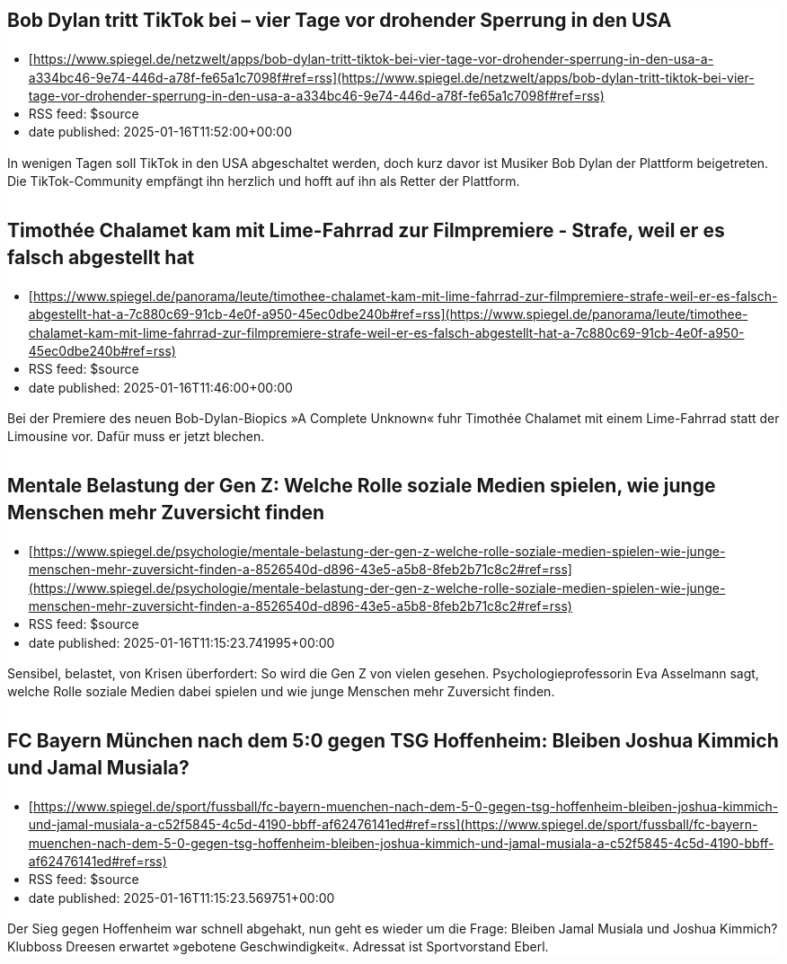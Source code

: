 ## Bob Dylan tritt TikTok bei – vier Tage vor drohender Sperrung in den USA
 - [https://www.spiegel.de/netzwelt/apps/bob-dylan-tritt-tiktok-bei-vier-tage-vor-drohender-sperrung-in-den-usa-a-a334bc46-9e74-446d-a78f-fe65a1c7098f#ref=rss](https://www.spiegel.de/netzwelt/apps/bob-dylan-tritt-tiktok-bei-vier-tage-vor-drohender-sperrung-in-den-usa-a-a334bc46-9e74-446d-a78f-fe65a1c7098f#ref=rss)
 - RSS feed: $source
 - date published: 2025-01-16T11:52:00+00:00

In wenigen Tagen soll TikTok in den USA abgeschaltet werden, doch kurz davor ist Musiker Bob Dylan der Plattform beigetreten. Die TikTok-Community empfängt ihn herzlich und hofft auf ihn als Retter der Plattform.

## Timothée Chalamet kam mit Lime-Fahrrad zur Filmpremiere - Strafe, weil er es falsch abgestellt hat
 - [https://www.spiegel.de/panorama/leute/timothee-chalamet-kam-mit-lime-fahrrad-zur-filmpremiere-strafe-weil-er-es-falsch-abgestellt-hat-a-7c880c69-91cb-4e0f-a950-45ec0dbe240b#ref=rss](https://www.spiegel.de/panorama/leute/timothee-chalamet-kam-mit-lime-fahrrad-zur-filmpremiere-strafe-weil-er-es-falsch-abgestellt-hat-a-7c880c69-91cb-4e0f-a950-45ec0dbe240b#ref=rss)
 - RSS feed: $source
 - date published: 2025-01-16T11:46:00+00:00

Bei der Premiere des neuen Bob-Dylan-Biopics »A Complete Unknown« fuhr Timothée Chalamet mit einem Lime-Fahrrad statt der Limousine vor. Dafür muss er jetzt blechen.

## Mentale Belastung der Gen Z: Welche Rolle soziale Medien spielen, wie junge Menschen mehr Zuversicht finden
 - [https://www.spiegel.de/psychologie/mentale-belastung-der-gen-z-welche-rolle-soziale-medien-spielen-wie-junge-menschen-mehr-zuversicht-finden-a-8526540d-d896-43e5-a5b8-8feb2b71c8c2#ref=rss](https://www.spiegel.de/psychologie/mentale-belastung-der-gen-z-welche-rolle-soziale-medien-spielen-wie-junge-menschen-mehr-zuversicht-finden-a-8526540d-d896-43e5-a5b8-8feb2b71c8c2#ref=rss)
 - RSS feed: $source
 - date published: 2025-01-16T11:15:23.741995+00:00

Sensibel, belastet, von Krisen überfordert: So wird die Gen Z von vielen gesehen. Psychologieprofessorin Eva Asselmann sagt, welche Rolle soziale Medien dabei spielen und wie junge Menschen mehr Zuversicht finden.

## FC Bayern München nach dem 5:0 gegen TSG Hoffenheim: Bleiben Joshua Kimmich und Jamal Musiala?
 - [https://www.spiegel.de/sport/fussball/fc-bayern-muenchen-nach-dem-5-0-gegen-tsg-hoffenheim-bleiben-joshua-kimmich-und-jamal-musiala-a-c52f5845-4c5d-4190-bbff-af62476141ed#ref=rss](https://www.spiegel.de/sport/fussball/fc-bayern-muenchen-nach-dem-5-0-gegen-tsg-hoffenheim-bleiben-joshua-kimmich-und-jamal-musiala-a-c52f5845-4c5d-4190-bbff-af62476141ed#ref=rss)
 - RSS feed: $source
 - date published: 2025-01-16T11:15:23.569751+00:00

Der Sieg gegen Hoffenheim war schnell abgehakt, nun geht es wieder um die Frage: Bleiben Jamal Musiala und Joshua Kimmich? Klubboss Dreesen erwartet »gebotene Geschwindigkeit«. Adressat ist Sportvorstand Eberl.
